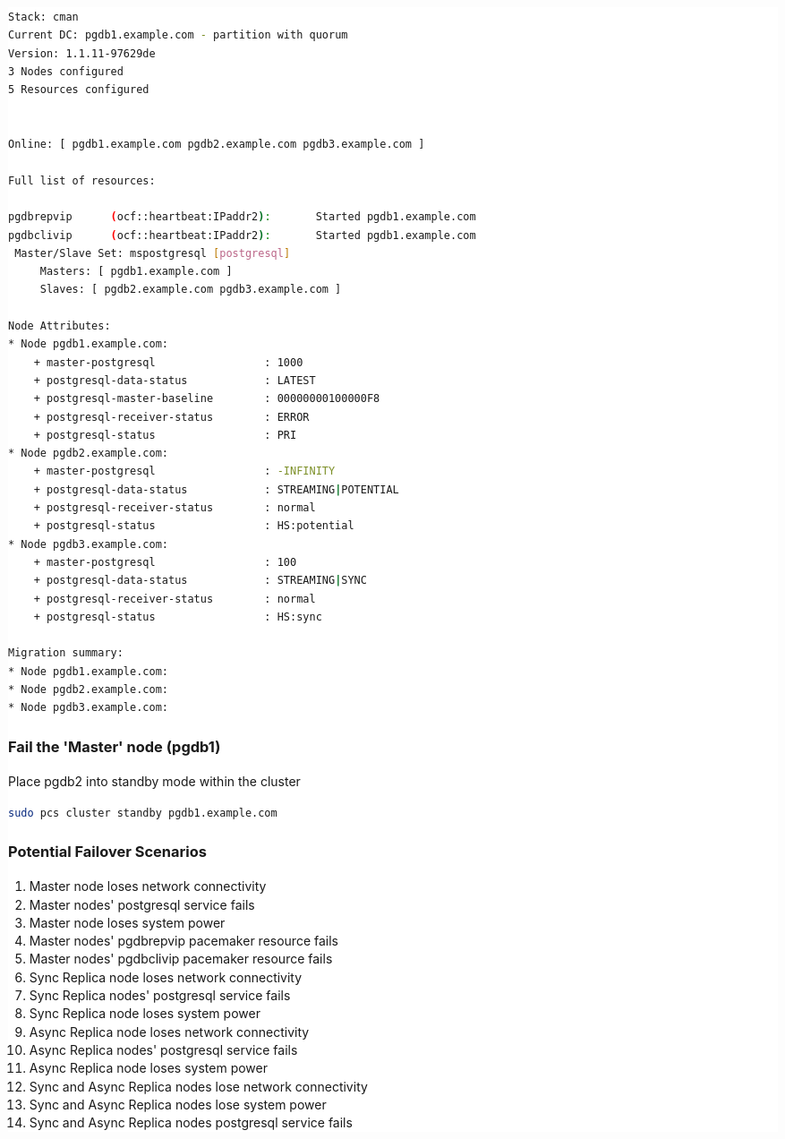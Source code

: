 ```bash
Stack: cman
Current DC: pgdb1.example.com - partition with quorum
Version: 1.1.11-97629de
3 Nodes configured
5 Resources configured


Online: [ pgdb1.example.com pgdb2.example.com pgdb3.example.com ]

Full list of resources:

pgdbrepvip      (ocf::heartbeat:IPaddr2):       Started pgdb1.example.com
pgdbclivip      (ocf::heartbeat:IPaddr2):       Started pgdb1.example.com
 Master/Slave Set: mspostgresql [postgresql]
     Masters: [ pgdb1.example.com ]
     Slaves: [ pgdb2.example.com pgdb3.example.com ]

Node Attributes:
* Node pgdb1.example.com:
    + master-postgresql                 : 1000
    + postgresql-data-status            : LATEST
    + postgresql-master-baseline        : 00000000100000F8
    + postgresql-receiver-status        : ERROR
    + postgresql-status                 : PRI
* Node pgdb2.example.com:
    + master-postgresql                 : -INFINITY
    + postgresql-data-status            : STREAMING|POTENTIAL
    + postgresql-receiver-status        : normal
    + postgresql-status                 : HS:potential
* Node pgdb3.example.com:
    + master-postgresql                 : 100
    + postgresql-data-status            : STREAMING|SYNC
    + postgresql-receiver-status        : normal
    + postgresql-status                 : HS:sync

Migration summary:
* Node pgdb1.example.com:
* Node pgdb2.example.com:
* Node pgdb3.example.com:
```

### Fail the 'Master' node (pgdb1)

Place pgdb2 into standby mode within the cluster
```bash
sudo pcs cluster standby pgdb1.example.com
```


### Potential Failover Scenarios
1. Master node loses network connectivity
1. Master nodes' postgresql service fails
1. Master node loses system power
1. Master nodes' pgdbrepvip pacemaker resource fails
1. Master nodes' pgdbclivip pacemaker resource fails
1. Sync Replica node loses network connectivity
1. Sync Replica nodes' postgresql service fails
1. Sync Replica node loses system power
1. Async Replica node loses network connectivity
1. Async Replica nodes' postgresql service fails
1. Async Replica node loses system power
1. Sync and Async Replica nodes lose network connectivity
1. Sync and Async Replica nodes lose system power
1. Sync and Async Replica nodes postgresql service fails